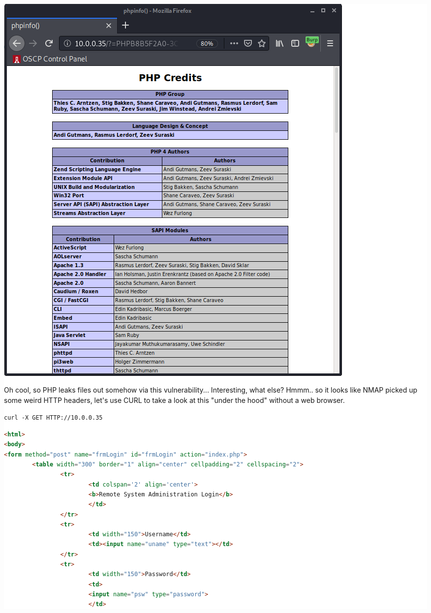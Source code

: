 ![Taking a look at the weird PHP URLs](/assets/images/VulnHub/Kioptrix1.1_2.PNG)

Oh cool, so PHP leaks files out somehow via this vulnerability... Interesting, what else? Hmmm.. so it looks like NMAP picked up some weird HTTP headers, let's use CURL to take a look at this "under the hood" without a web browser.

`curl -X GET HTTP://10.0.0.35`

```html
<html>
<body>
<form method="post" name="frmLogin" id="frmLogin" action="index.php">
        <table width="300" border="1" align="center" cellpadding="2" cellspacing="2">
                <tr>
                        <td colspan='2' align='center'>
                        <b>Remote System Administration Login</b>
                        </td>
                </tr>
                <tr>
                        <td width="150">Username</td>
                        <td><input name="uname" type="text"></td>
                </tr>
                <tr>
                        <td width="150">Password</td>
                        <td>
                        <input name="psw" type="password">
                        </td>
```